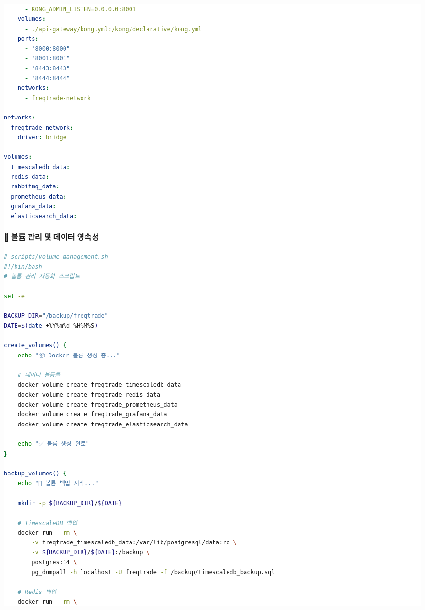 ```yaml
      - KONG_ADMIN_LISTEN=0.0.0.0:8001
    volumes:
      - ./api-gateway/kong.yml:/kong/declarative/kong.yml
    ports:
      - "8000:8000"
      - "8001:8001"
      - "8443:8443"
      - "8444:8444"
    networks:
      - freqtrade-network

networks:
  freqtrade-network:
    driver: bridge

volumes:
  timescaledb_data:
  redis_data:
  rabbitmq_data:
  prometheus_data:
  grafana_data:
  elasticsearch_data:
```

### 🔧 **볼륨 관리 및 데이터 영속성**

```bash
# scripts/volume_management.sh
#!/bin/bash
# 볼륨 관리 자동화 스크립트

set -e

BACKUP_DIR="/backup/freqtrade"
DATE=$(date +%Y%m%d_%H%M%S)

create_volumes() {
    echo "📦 Docker 볼륨 생성 중..."
    
    # 데이터 볼륨들
    docker volume create freqtrade_timescaledb_data
    docker volume create freqtrade_redis_data
    docker volume create freqtrade_prometheus_data
    docker volume create freqtrade_grafana_data
    docker volume create freqtrade_elasticsearch_data
    
    echo "✅ 볼륨 생성 완료"
}

backup_volumes() {
    echo "💾 볼륨 백업 시작..."
    
    mkdir -p ${BACKUP_DIR}/${DATE}
    
    # TimescaleDB 백업
    docker run --rm \
        -v freqtrade_timescaledb_data:/var/lib/postgresql/data:ro \
        -v ${BACKUP_DIR}/${DATE}:/backup \
        postgres:14 \
        pg_dumpall -h localhost -U freqtrade -f /backup/timescaledb_backup.sql
    
    # Redis 백업
    docker run --rm \
```